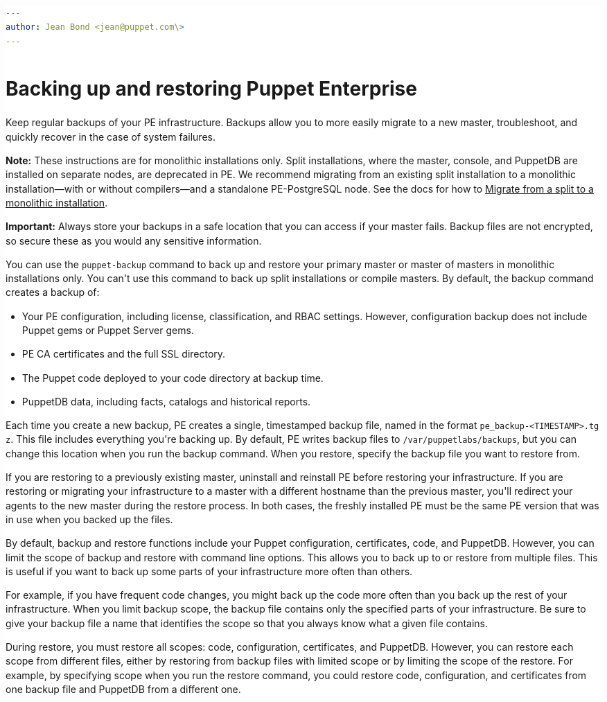 ```yaml
---
author: Jean Bond <jean@puppet.com\>
---
```


# Backing up and restoring Puppet Enterprise

Keep regular backups of your PE infrastructure. Backups allow you to more easily migrate to a new master, troubleshoot, and quickly recover in the case of system failures.

**Note:** These instructions are for monolithic installations only. Split installations, where the master, console, and PuppetDB are installed on separate nodes, are deprecated in PE. We recommend migrating from an existing split installation to a monolithic installation—with or without compilers—and a standalone PE-PostgreSQL node. See the docs for how to [Migrate from a split to a monolithic installation](upgrading_pe.md#).

**Important:** Always store your backups in a safe location that you can access if your master fails. Backup files are not encrypted, so secure these as you would any sensitive information.

You can use the `puppet-backup` command to back up and restore your primary master or master of masters in monolithic installations only. You can't use this command to back up split installations or compile masters. By default, the backup command creates a backup of:

-   Your PE configuration, including license, classification, and RBAC settings. However, configuration backup does not include Puppet gems or Puppet Server gems.

-   PE CA certificates and the full SSL directory.

-   The Puppet code deployed to your code directory at backup time.

-   PuppetDB data, including facts, catalogs and historical reports.


Each time you create a new backup, PE creates a single, timestamped backup file, named in the format `pe_backup-<TIMESTAMP>.tgz`. This file includes everything you're backing up. By default, PE writes backup files to `/var/puppetlabs/backups`, but you can change this location when you run the backup command. When you restore, specify the backup file you want to restore from.

If you are restoring to a previously existing master, uninstall and reinstall PE before restoring your infrastructure. If you are restoring or migrating your infrastructure to a master with a different hostname than the previous master, you'll redirect your agents to the new master during the restore process. In both cases, the freshly installed PE must be the same PE version that was in use when you backed up the files.

By default, backup and restore functions include your Puppet configuration, certificates, code, and PuppetDB. However, you can limit the scope of backup and restore with command line options. This allows you to back up to or restore from multiple files. This is useful if you want to back up some parts of your infrastructure more often than others.

For example, if you have frequent code changes, you might back up the code more often than you back up the rest of your infrastructure. When you limit backup scope, the backup file contains only the specified parts of your infrastructure. Be sure to give your backup file a name that identifies the scope so that you always know what a given file contains.

During restore, you must restore all scopes: code, configuration, certificates, and PuppetDB. However, you can restore each scope from different files, either by restoring from backup files with limited scope or by limiting the scope of the restore. For example, by specifying scope when you run the restore command, you could restore code, configuration, and certificates from one backup file and PuppetDB from a different one.
